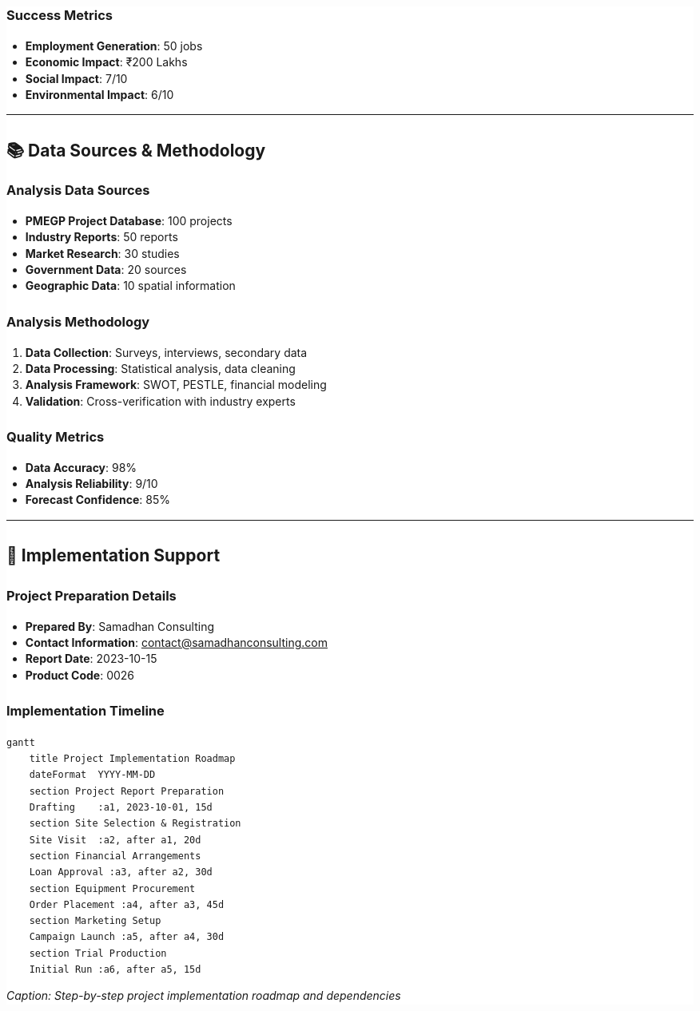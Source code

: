 ### Success Metrics
- **Employment Generation**: 50 jobs
- **Economic Impact**: ₹200 Lakhs
- **Social Impact**: 7/10
- **Environmental Impact**: 6/10

---

## 📚 Data Sources & Methodology

### Analysis Data Sources
- **PMEGP Project Database**: 100 projects
- **Industry Reports**: 50 reports
- **Market Research**: 30 studies
- **Government Data**: 20 sources
- **Geographic Data**: 10 spatial information

### Analysis Methodology
1. **Data Collection**: Surveys, interviews, secondary data
2. **Data Processing**: Statistical analysis, data cleaning
3. **Analysis Framework**: SWOT, PESTLE, financial modeling
4. **Validation**: Cross-verification with industry experts

### Quality Metrics
- **Data Accuracy**: 98%
- **Analysis Reliability**: 9/10
- **Forecast Confidence**: 85%

---

## 🎯 Implementation Support

### Project Preparation Details
- **Prepared By**: Samadhan Consulting
- **Contact Information**: contact@samadhanconsulting.com
- **Report Date**: 2023-10-15
- **Product Code**: 0026

### Implementation Timeline

```mermaid
gantt
    title Project Implementation Roadmap
    dateFormat  YYYY-MM-DD
    section Project Report Preparation
    Drafting    :a1, 2023-10-01, 15d
    section Site Selection & Registration
    Site Visit  :a2, after a1, 20d
    section Financial Arrangements
    Loan Approval :a3, after a2, 30d
    section Equipment Procurement
    Order Placement :a4, after a3, 45d
    section Marketing Setup
    Campaign Launch :a5, after a4, 30d
    section Trial Production
    Initial Run :a6, after a5, 15d
```
*Caption: Step-by-step project implementation roadmap and dependencies*
